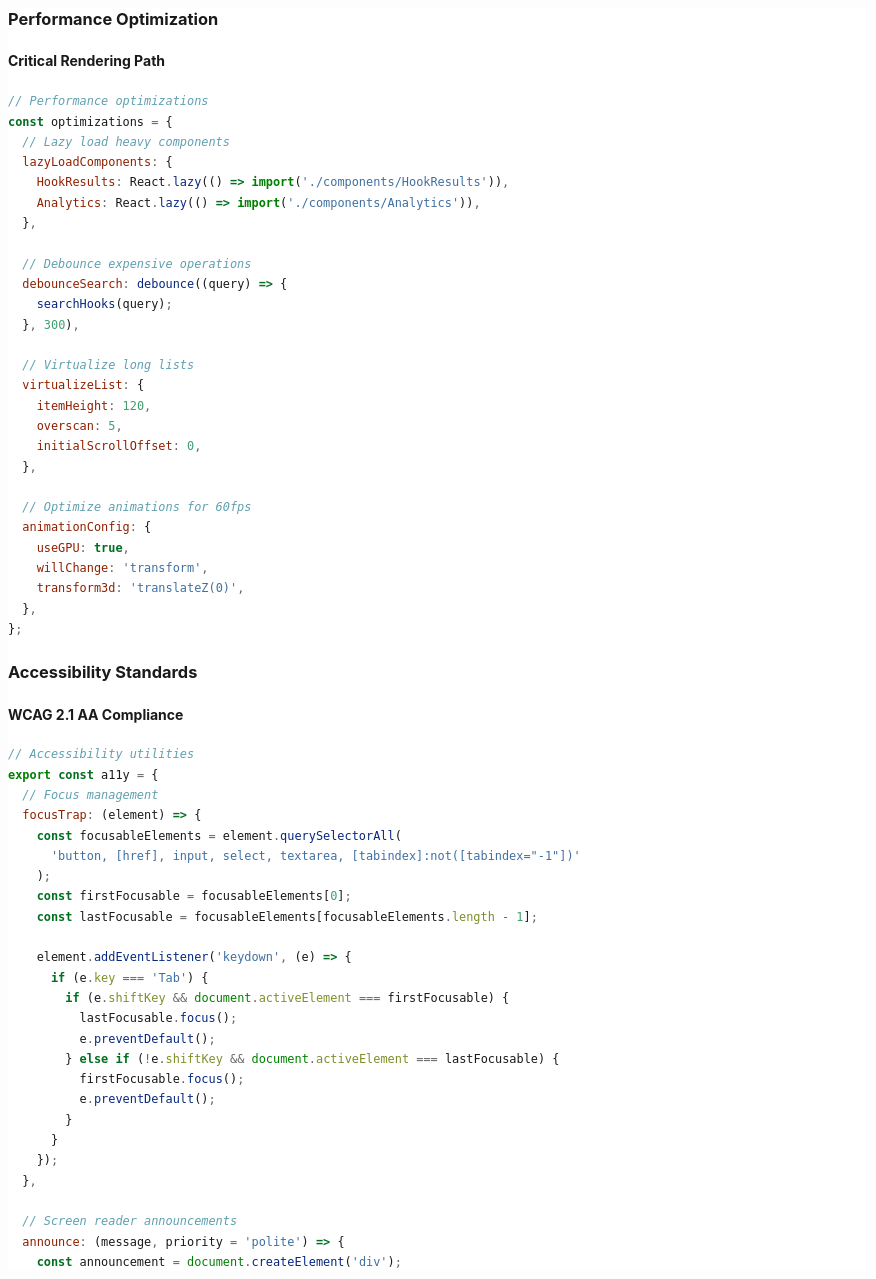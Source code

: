 ### Performance Optimization

#### Critical Rendering Path
```javascript
// Performance optimizations
const optimizations = {
  // Lazy load heavy components
  lazyLoadComponents: {
    HookResults: React.lazy(() => import('./components/HookResults')),
    Analytics: React.lazy(() => import('./components/Analytics')),
  },
  
  // Debounce expensive operations
  debounceSearch: debounce((query) => {
    searchHooks(query);
  }, 300),
  
  // Virtualize long lists
  virtualizeList: {
    itemHeight: 120,
    overscan: 5,
    initialScrollOffset: 0,
  },
  
  // Optimize animations for 60fps
  animationConfig: {
    useGPU: true,
    willChange: 'transform',
    transform3d: 'translateZ(0)',
  },
};
```

### Accessibility Standards

#### WCAG 2.1 AA Compliance
```javascript
// Accessibility utilities
export const a11y = {
  // Focus management
  focusTrap: (element) => {
    const focusableElements = element.querySelectorAll(
      'button, [href], input, select, textarea, [tabindex]:not([tabindex="-1"])'
    );
    const firstFocusable = focusableElements[0];
    const lastFocusable = focusableElements[focusableElements.length - 1];
    
    element.addEventListener('keydown', (e) => {
      if (e.key === 'Tab') {
        if (e.shiftKey && document.activeElement === firstFocusable) {
          lastFocusable.focus();
          e.preventDefault();
        } else if (!e.shiftKey && document.activeElement === lastFocusable) {
          firstFocusable.focus();
          e.preventDefault();
        }
      }
    });
  },
  
  // Screen reader announcements
  announce: (message, priority = 'polite') => {
    const announcement = document.createElement('div');
```